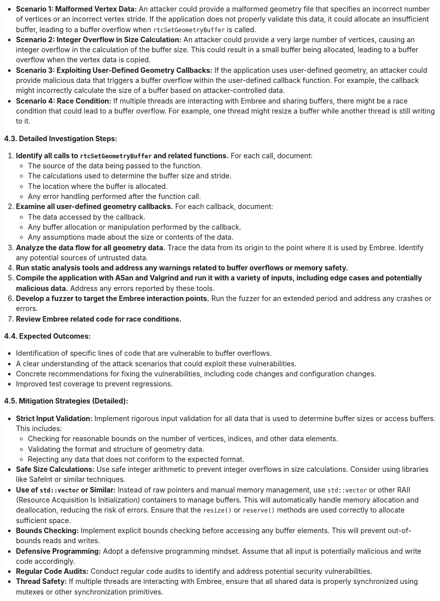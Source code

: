 *   **Scenario 1: Malformed Vertex Data:** An attacker could provide a malformed geometry file that specifies an incorrect number of vertices or an incorrect vertex stride.  If the application does not properly validate this data, it could allocate an insufficient buffer, leading to a buffer overflow when `rtcSetGeometryBuffer` is called.
*   **Scenario 2: Integer Overflow in Size Calculation:** An attacker could provide a very large number of vertices, causing an integer overflow in the calculation of the buffer size.  This could result in a small buffer being allocated, leading to a buffer overflow when the vertex data is copied.
*   **Scenario 3: Exploiting User-Defined Geometry Callbacks:** If the application uses user-defined geometry, an attacker could provide malicious data that triggers a buffer overflow within the user-defined callback function.  For example, the callback might incorrectly calculate the size of a buffer based on attacker-controlled data.
*   **Scenario 4: Race Condition:** If multiple threads are interacting with Embree and sharing buffers, there might be a race condition that could lead to a buffer overflow. For example, one thread might resize a buffer while another thread is still writing to it.

**4.3. Detailed Investigation Steps:**

1.  **Identify all calls to `rtcSetGeometryBuffer` and related functions.**  For each call, document:
    *   The source of the data being passed to the function.
    *   The calculations used to determine the buffer size and stride.
    *   The location where the buffer is allocated.
    *   Any error handling performed after the function call.
2.  **Examine all user-defined geometry callbacks.**  For each callback, document:
    *   The data accessed by the callback.
    *   Any buffer allocation or manipulation performed by the callback.
    *   Any assumptions made about the size or contents of the data.
3.  **Analyze the data flow for all geometry data.**  Trace the data from its origin to the point where it is used by Embree.  Identify any potential sources of untrusted data.
4.  **Run static analysis tools and address any warnings related to buffer overflows or memory safety.**
5.  **Compile the application with ASan and Valgrind and run it with a variety of inputs, including edge cases and potentially malicious data.**  Address any errors reported by these tools.
6.  **Develop a fuzzer to target the Embree interaction points.**  Run the fuzzer for an extended period and address any crashes or errors.
7. **Review Embree related code for race conditions.**

**4.4. Expected Outcomes:**

*   Identification of specific lines of code that are vulnerable to buffer overflows.
*   A clear understanding of the attack scenarios that could exploit these vulnerabilities.
*   Concrete recommendations for fixing the vulnerabilities, including code changes and configuration changes.
*   Improved test coverage to prevent regressions.

**4.5. Mitigation Strategies (Detailed):**

*   **Strict Input Validation:** Implement rigorous input validation for all data that is used to determine buffer sizes or access buffers.  This includes:
    *   Checking for reasonable bounds on the number of vertices, indices, and other data elements.
    *   Validating the format and structure of geometry data.
    *   Rejecting any data that does not conform to the expected format.
*   **Safe Size Calculations:** Use safe integer arithmetic to prevent integer overflows in size calculations.  Consider using libraries like SafeInt or similar techniques.
*   **Use of `std::vector` or Similar:** Instead of raw pointers and manual memory management, use `std::vector` or other RAII (Resource Acquisition Is Initialization) containers to manage buffers.  This will automatically handle memory allocation and deallocation, reducing the risk of errors.  Ensure that the `resize()` or `reserve()` methods are used correctly to allocate sufficient space.
*   **Bounds Checking:** Implement explicit bounds checking before accessing any buffer elements.  This will prevent out-of-bounds reads and writes.
*   **Defensive Programming:** Adopt a defensive programming mindset.  Assume that all input is potentially malicious and write code accordingly.
*   **Regular Code Audits:** Conduct regular code audits to identify and address potential security vulnerabilities.
*   **Thread Safety:** If multiple threads are interacting with Embree, ensure that all shared data is properly synchronized using mutexes or other synchronization primitives.
